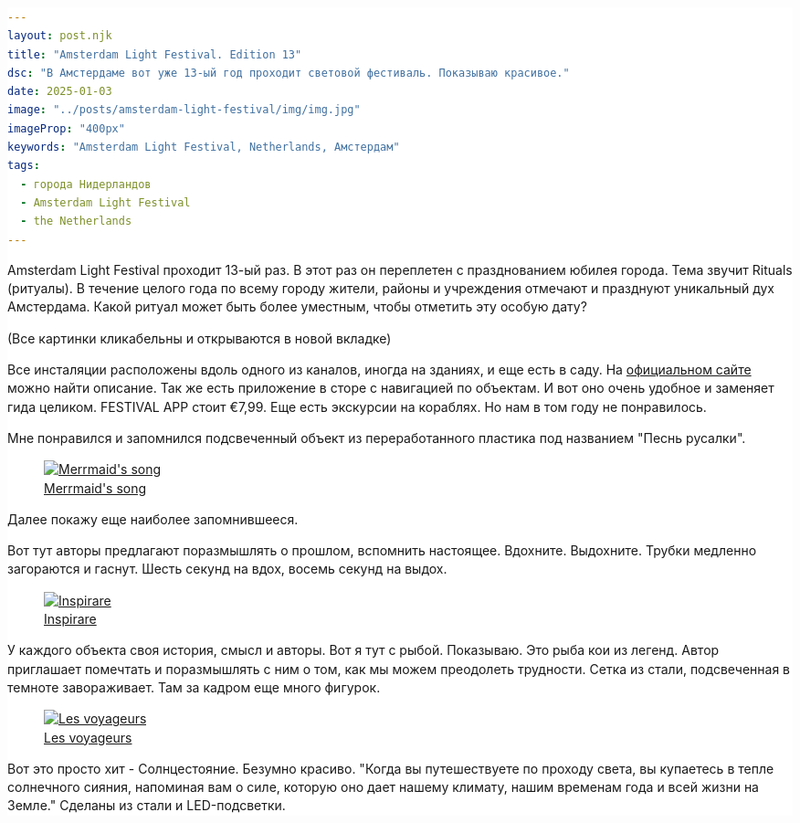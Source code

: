 ```yaml
---
layout: post.njk
title: "Amsterdam Light Festival. Edition 13"
dsc: "В Амстердаме вот уже 13-ый год проходит световой фестиваль. Показываю красивое."
date: 2025-01-03
image: "../posts/amsterdam-light-festival/img/img.jpg"
imageProp: "400px"
keywords: "Amsterdam Light Festival, Netherlands, Амстердам"
tags:
  - города Нидерландов
  - Amsterdam Light Festival
  - the Netherlands
---
```


Amsterdam Light Festival проходит 13-ый раз. В этот раз он переплетен с празднованием юбилея города. Тема звучит Rituals (ритуалы). В течение целого года по всему городу жители, районы и учреждения отмечают и празднуют уникальный дух Амстердама. Какой ритуал может быть более уместным, чтобы отметить эту особую дату?

<section>
<span class="article-at __shift __yellow">
(Все картинки кликабельны и открываются в новой вкладке)
</span>
</section>

Все инсталяции расположены вдоль одного из каналов, иногда на зданиях, и еще есть в саду. На [официальном сайте](https://amsterdamlightfestival.com/en/edition-13 "https://amsterdamlightfestival.com") можно найти описание. Так же есть приложение в сторе с навигацией по объектам. И вот оно очень удобное и заменяет гида целиком. FESTIVAL APP стоит €7,99. Еще есть экскурсии на кораблях. Но нам в том году не понравилось.

Мне понравился и запомнился подсвеченный объект из переработанного пластика под названием "Песнь русалки".

<div class="article-img __top"><a href="{{ global.imageCDN }}light-festival/26--1.jpg" class="article-lk__img" target="_blank" rel="noopener noreferrer"><figure><img src="{{ global.imageCDN }}light-festival/26--1_800.jpg" alt="Merrmaid's song" width="400"/><figcaption>Merrmaid's song</figcaption></figure></a></div>

Далее покажу еще наиболее запомнившееся.

Вот тут авторы предлагают поразмышлять о прошлом, вспомнить настоящее. Вдохните. Выдохните. Трубки медленно загораются и гаснут. Шесть секунд на вдох, восемь секунд на выдох.

<div class="article-img __top"><a href="{{ global.imageCDN }}light-festival/26--4.jpg" class="article-lk__img" target="_blank" rel="noopener noreferrer"><figure><img src="{{ global.imageCDN }}light-festival/26--4_800.jpg" alt="Inspirare" width="400"/><figcaption>Inspirare</figcaption></figure></a></div>

У каждого объекта своя история, смысл и авторы. Вот я тут с рыбой. Показываю. Это рыба кои из легенд. Автор приглашает помечтать и поразмышлять с ним о том, как мы можем преодолеть трудности. Сетка из стали, подсвеченная в темноте завораживает. Там за кадром еще много фигурок.

<div class="article-img __top"><a href="{{ global.imageCDN }}light-festival/26--10.jpg" class="article-lk__img" target="_blank" rel="noopener noreferrer"><figure><img src="{{ global.imageCDN }}light-festival/26--10__800.jpg" alt="Les voyageurs" width="400"/><figcaption>Les voyageurs</figcaption></figure></a></div>

Вот это просто хит - Солнцестояние. Безумно красиво. "Когда вы путешествуете по проходу света, вы купаетесь в тепле солнечного сияния, напоминая вам о силе, которую оно дает нашему климату, нашим временам года и всей жизни на Земле." Сделаны из стали и LED-подсветки.
